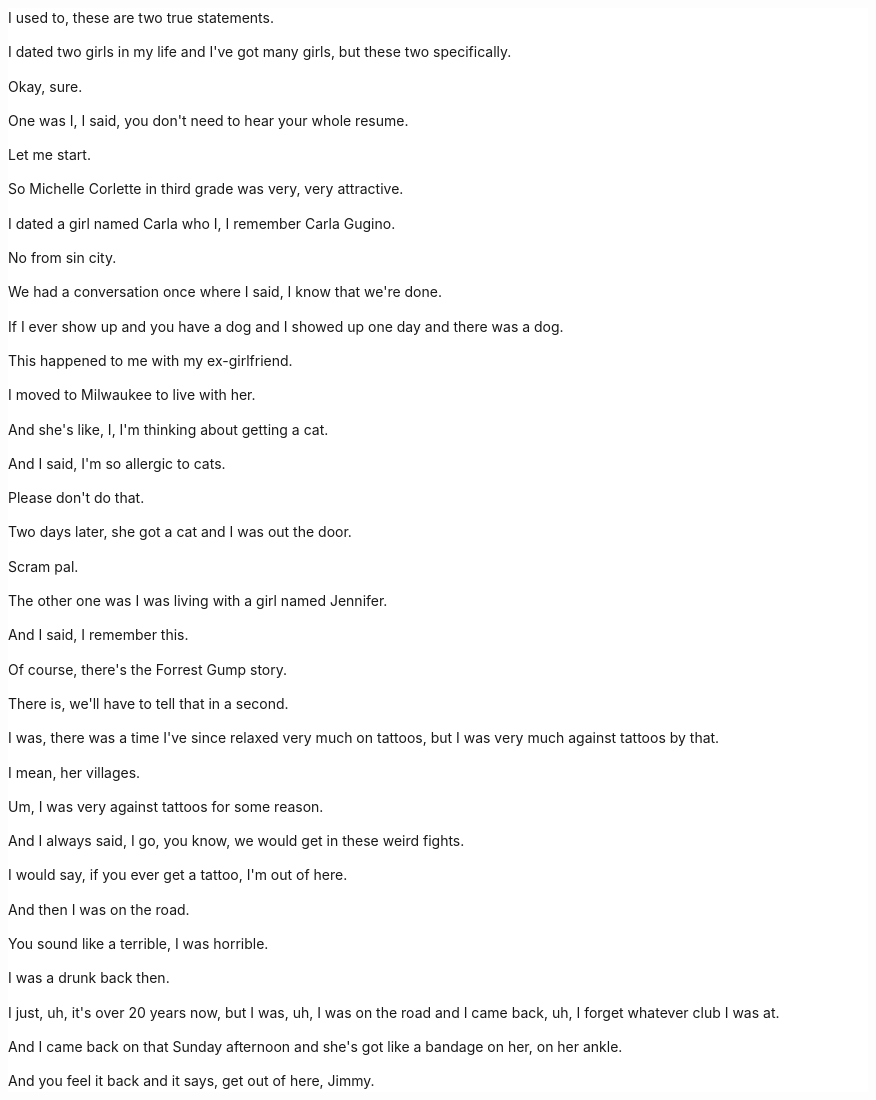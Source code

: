 I used to, these are two true statements.

I dated two girls in my life and I've got many girls, but these two specifically.

Okay, sure.

One was I, I said, you don't need to hear your whole resume.

Let me start.

So Michelle Corlette in third grade was very, very attractive.

I dated a girl named Carla who I, I remember Carla Gugino.

No from sin city.

We had a conversation once where I said, I know that we're done.

If I ever show up and you have a dog and I showed up one day and there was a dog.

This happened to me with my ex-girlfriend.

I moved to Milwaukee to live with her.

And she's like, I, I'm thinking about getting a cat.

And I said, I'm so allergic to cats.

Please don't do that.

Two days later, she got a cat and I was out the door.

Scram pal.

The other one was I was living with a girl named Jennifer.

And I said, I remember this.

Of course, there's the Forrest Gump story.

There is, we'll have to tell that in a second.

I was, there was a time I've since relaxed very much on tattoos, but I was very much against tattoos by that.

I mean, her villages.

Um, I was very against tattoos for some reason.

And I always said, I go, you know, we would get in these weird fights.

I would say, if you ever get a tattoo, I'm out of here.

And then I was on the road.

You sound like a terrible, I was horrible.

I was a drunk back then.

I just, uh, it's over 20 years now, but I was, uh, I was on the road and I came back, uh, I forget whatever club I was at.

And I came back on that Sunday afternoon and she's got like a bandage on her, on her ankle.

And you feel it back and it says, get out of here, Jimmy.
